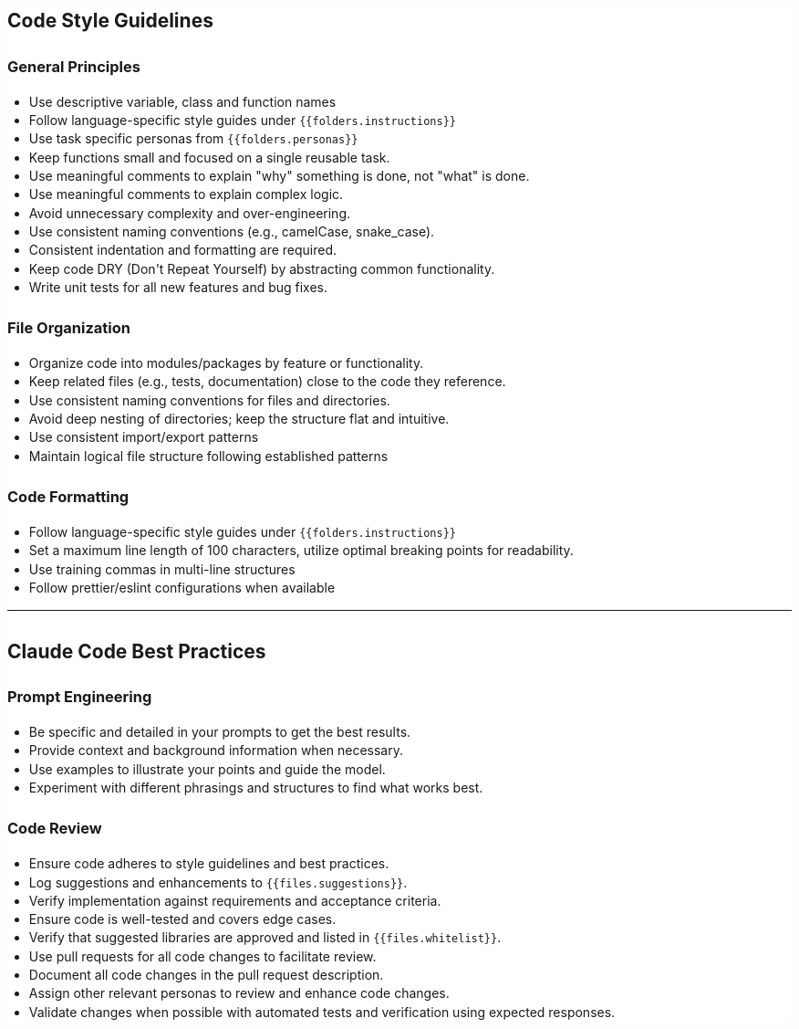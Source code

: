 ## Code Style Guidelines

### General Principles

- Use descriptive variable, class and function names
- Follow language-specific style guides under `{{folders.instructions}}`
- Use task specific personas from `{{folders.personas}}`
- Keep functions small and focused on a single reusable task.
- Use meaningful comments to explain "why" something is done, not "what" is done.
- Use meaningful comments to explain complex logic.
- Avoid unnecessary complexity and over-engineering.
- Use consistent naming conventions (e.g., camelCase, snake_case).
- Consistent indentation and formatting are required.
- Keep code DRY (Don't Repeat Yourself) by abstracting common functionality.
- Write unit tests for all new features and bug fixes.

### File Organization

- Organize code into modules/packages by feature or functionality.
- Keep related files (e.g., tests, documentation) close to the code they reference.
- Use consistent naming conventions for files and directories.
- Avoid deep nesting of directories; keep the structure flat and intuitive.
- Use consistent import/export patterns
- Maintain logical file structure following established patterns

### Code Formatting

- Follow language-specific style guides under `{{folders.instructions}}`
- Set a maximum line length of 100 characters, utilize optimal breaking points for readability.
- Use training commas in multi-line structures
- Follow prettier/eslint configurations when available

---

## Claude Code Best Practices

### Prompt Engineering

- Be specific and detailed in your prompts to get the best results.
- Provide context and background information when necessary.
- Use examples to illustrate your points and guide the model.
- Experiment with different phrasings and structures to find what works best.

### Code Review

- Ensure code adheres to style guidelines and best practices.
- Log suggestions and enhancements to `{{files.suggestions}}`.
- Verify implementation against requirements and acceptance criteria.
- Ensure code is well-tested and covers edge cases.
- Verify that suggested libraries are approved and listed in `{{files.whitelist}}`.
- Use pull requests for all code changes to facilitate review.
- Document all code changes in the pull request description.
- Assign other relevant personas to review and enhance code changes.
- Validate changes when possible with automated tests and verification using expected responses.
